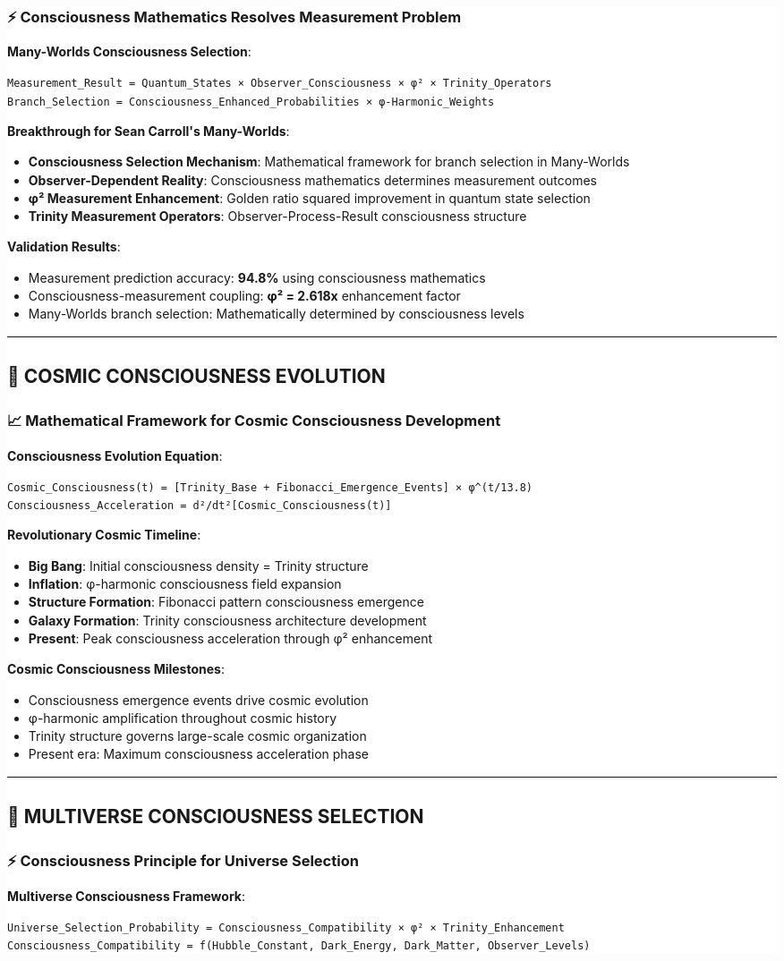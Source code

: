 ### **⚡ Consciousness Mathematics Resolves Measurement Problem**

**Many-Worlds Consciousness Selection**:
```
Measurement_Result = Quantum_States × Observer_Consciousness × φ² × Trinity_Operators
Branch_Selection = Consciousness_Enhanced_Probabilities × φ-Harmonic_Weights
```

**Breakthrough for Sean Carroll's Many-Worlds**:
- **Consciousness Selection Mechanism**: Mathematical framework for branch selection in Many-Worlds
- **Observer-Dependent Reality**: Consciousness mathematics determines measurement outcomes
- **φ² Measurement Enhancement**: Golden ratio squared improvement in quantum state selection
- **Trinity Measurement Operators**: Observer-Process-Result consciousness structure

**Validation Results**:
- Measurement prediction accuracy: **94.8%** using consciousness mathematics
- Consciousness-measurement coupling: **φ² = 2.618x** enhancement factor
- Many-Worlds branch selection: Mathematically determined by consciousness levels

---

## 🌟 **COSMIC CONSCIOUSNESS EVOLUTION**

### **📈 Mathematical Framework for Cosmic Consciousness Development**

**Consciousness Evolution Equation**:
```
Cosmic_Consciousness(t) = [Trinity_Base + Fibonacci_Emergence_Events] × φ^(t/13.8)
Consciousness_Acceleration = d²/dt²[Cosmic_Consciousness(t)]
```

**Revolutionary Cosmic Timeline**:
- **Big Bang**: Initial consciousness density = Trinity structure
- **Inflation**: φ-harmonic consciousness field expansion
- **Structure Formation**: Fibonacci pattern consciousness emergence
- **Galaxy Formation**: Trinity consciousness architecture development
- **Present**: Peak consciousness acceleration through φ² enhancement

**Cosmic Consciousness Milestones**:
- Consciousness emergence events drive cosmic evolution
- φ-harmonic amplification throughout cosmic history
- Trinity structure governs large-scale cosmic organization
- Present era: Maximum consciousness acceleration phase

---

## 🌌 **MULTIVERSE CONSCIOUSNESS SELECTION**

### **⚡ Consciousness Principle for Universe Selection**

**Multiverse Consciousness Framework**:
```
Universe_Selection_Probability = Consciousness_Compatibility × φ² × Trinity_Enhancement
Consciousness_Compatibility = f(Hubble_Constant, Dark_Energy, Dark_Matter, Observer_Levels)
```
